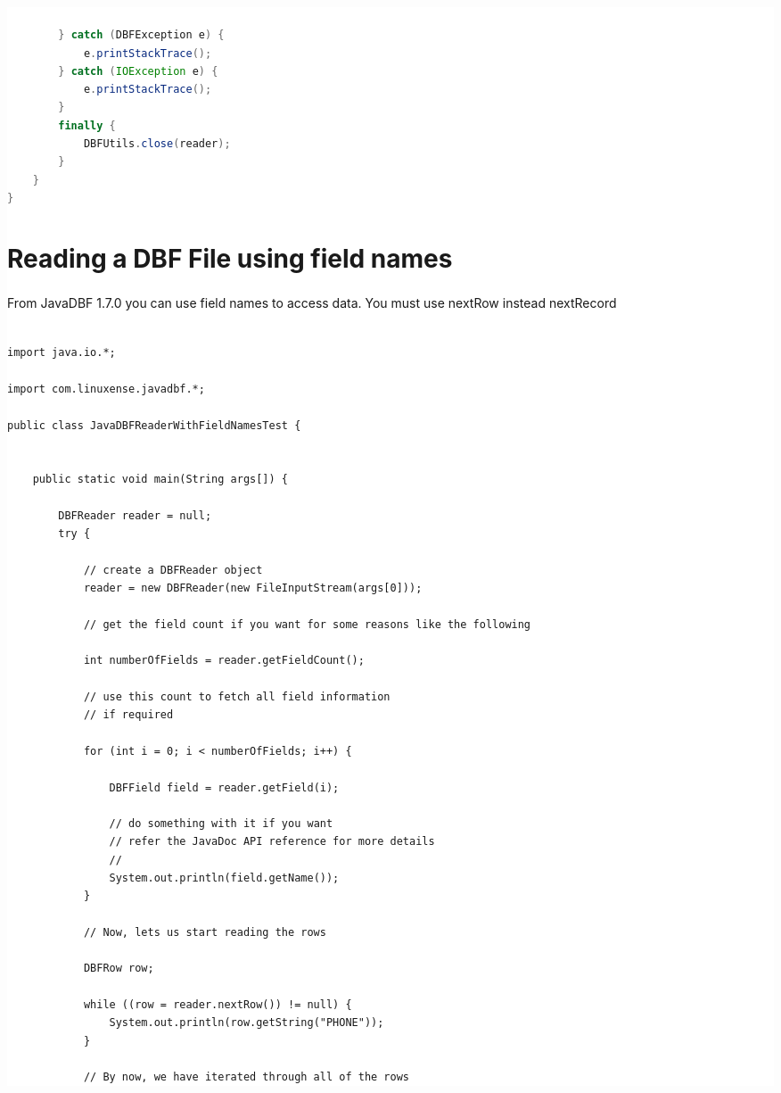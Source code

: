 ```java

		} catch (DBFException e) {
			e.printStackTrace();
		} catch (IOException e) {
			e.printStackTrace();
		}
		finally {
			DBFUtils.close(reader);
		}
	}
}
```

# Reading a DBF File using field names


From JavaDBF 1.7.0 you can use field names to access data. 
You must use nextRow instead nextRecord

```	

import java.io.*;

import com.linuxense.javadbf.*;

public class JavaDBFReaderWithFieldNamesTest {


	public static void main(String args[]) {

		DBFReader reader = null;
		try {

			// create a DBFReader object
			reader = new DBFReader(new FileInputStream(args[0]));

			// get the field count if you want for some reasons like the following

			int numberOfFields = reader.getFieldCount();

			// use this count to fetch all field information
			// if required

			for (int i = 0; i < numberOfFields; i++) {

				DBFField field = reader.getField(i);

				// do something with it if you want
				// refer the JavaDoc API reference for more details
				//
				System.out.println(field.getName());
			}

			// Now, lets us start reading the rows

			DBFRow row;

			while ((row = reader.nextRow()) != null) {
				System.out.println(row.getString("PHONE"));
			}

			// By now, we have iterated through all of the rows

```